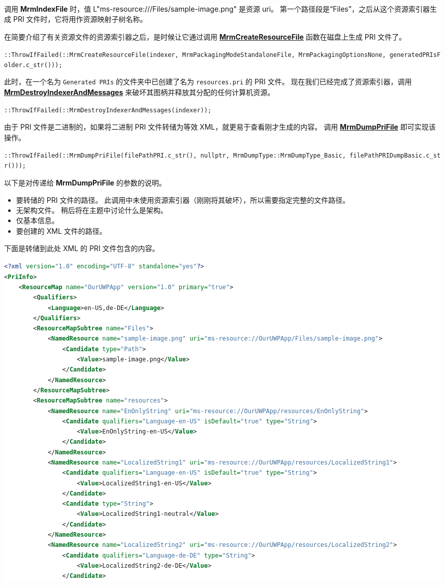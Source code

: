 调用 **MrmIndexFile** 时，值 L"ms-resource:///Files/sample-image.png" 是资源 uri。 第一个路径段是“Files”，之后从这个资源索引器生成 PRI 文件时，它将用作资源映射子树名称。

在简要介绍了有关资源文件的资源索引器之后，是时候让它通过调用 [**MrmCreateResourceFile**]() 函数在磁盘上生成 PRI 文件了。

```cppwinrt
::ThrowIfFailed(::MrmCreateResourceFile(indexer, MrmPackagingModeStandaloneFile, MrmPackagingOptionsNone, generatedPRIsFolder.c_str()));
```

此时，在一个名为 `Generated PRIs` 的文件夹中已创建了名为 `resources.pri` 的 PRI 文件。 现在我们已经完成了资源索引器，调用 [**MrmDestroyIndexerAndMessages**]() 来破坏其图柄并释放其分配的任何计算机资源。

```cppwinrt
::ThrowIfFailed(::MrmDestroyIndexerAndMessages(indexer));
```

由于 PRI 文件是二进制的，如果将二进制 PRI 文件转储为等效 XML，就更易于查看刚才生成的内容。 调用 [**MrmDumpPriFile**]() 即可实现该操作。

```cppwinrt
::ThrowIfFailed(::MrmDumpPriFile(filePathPRI.c_str(), nullptr, MrmDumpType::MrmDumpType_Basic, filePathPRIDumpBasic.c_str()));
```

以下是对传递给 **MrmDumpPriFile** 的参数的说明。

- 要转储的 PRI 文件的路径。 此调用中未使用资源索引器（刚刚将其破坏），所以需要指定完整的文件路径。
- 无架构文件。 稍后将在主题中讨论什么是架构。
- 仅基本信息。
- 要创建的 XML 文件的路径。

下面是转储到此处 XML 的 PRI 文件包含的内容。

```xml
<?xml version="1.0" encoding="UTF-8" standalone="yes"?>
<PriInfo>
    <ResourceMap name="OurUWPApp" version="1.0" primary="true">
        <Qualifiers>
            <Language>en-US,de-DE</Language>
        </Qualifiers>
        <ResourceMapSubtree name="Files">
            <NamedResource name="sample-image.png" uri="ms-resource://OurUWPApp/Files/sample-image.png">
                <Candidate type="Path">
                    <Value>sample-image.png</Value>
                </Candidate>
            </NamedResource>
        </ResourceMapSubtree>
        <ResourceMapSubtree name="resources">
            <NamedResource name="EnOnlyString" uri="ms-resource://OurUWPApp/resources/EnOnlyString">
                <Candidate qualifiers="Language-en-US" isDefault="true" type="String">
                    <Value>EnOnlyString-en-US</Value>
                </Candidate>
            </NamedResource>
            <NamedResource name="LocalizedString1" uri="ms-resource://OurUWPApp/resources/LocalizedString1">
                <Candidate qualifiers="Language-en-US" isDefault="true" type="String">
                    <Value>LocalizedString1-en-US</Value>
                </Candidate>
                <Candidate type="String">
                    <Value>LocalizedString1-neutral</Value>
                </Candidate>
            </NamedResource>
            <NamedResource name="LocalizedString2" uri="ms-resource://OurUWPApp/resources/LocalizedString2">
                <Candidate qualifiers="Language-de-DE" type="String">
                    <Value>LocalizedString2-de-DE</Value>
                </Candidate>
```